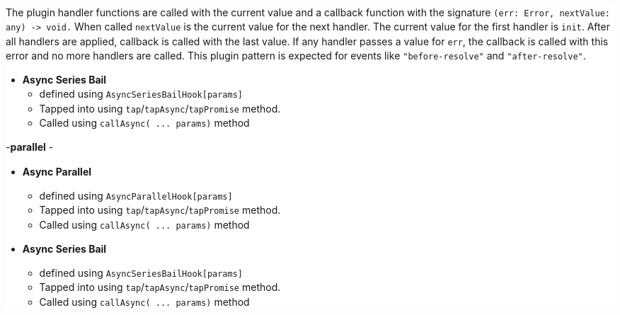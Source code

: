   The plugin handler functions are called with the current value and a callback function with the signature `(err: Error, nextValue: any) -> void.` When called `nextValue` is the current value for the next handler. The current value for the first handler is `init`. After all handlers are applied, callback is called with the last value. If any handler passes a value for `err`, the callback is called with this error and no more handlers are called.
  This plugin pattern is expected for events like `"before-resolve"` and `"after-resolve"`.

- **Async Series Bail**
  - defined using `AsyncSeriesBailHook[params]`
  - Tapped into using `tap`/`tapAsync`/`tapPromise` method.
  - Called using `callAsync( ... params)` method

-**parallel** -

- **Async Parallel**
  - defined using `AsyncParallelHook[params]`
  - Tapped into using `tap`/`tapAsync`/`tapPromise` method.
  - Called using `callAsync( ... params)` method

- **Async Series Bail**
  - defined using `AsyncSeriesBailHook[params]`
  - Tapped into using `tap`/`tapAsync`/`tapPromise` method.
  - Called using `callAsync( ... params)` method
